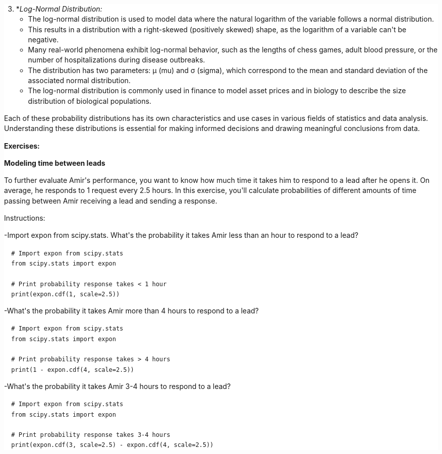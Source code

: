 3. **Log-Normal Distribution:*
   - The log-normal distribution is used to model data where the natural logarithm of the variable follows a normal distribution.
   - This results in a distribution with a right-skewed (positively skewed) shape, as the logarithm of a variable can't be negative.
   - Many real-world phenomena exhibit log-normal behavior, such as the lengths of chess games, adult blood pressure, or the number of hospitalizations during disease outbreaks.
   - The distribution has two parameters: μ (mu) and σ (sigma), which correspond to the mean and standard deviation of the associated normal distribution.
   - The log-normal distribution is commonly used in finance to model asset prices and in biology to describe the size distribution of biological populations.

Each of these probability distributions has its own characteristics and use cases in various fields of statistics and data analysis. Understanding these distributions is essential for making informed decisions and drawing meaningful conclusions from data.

**Exercises:**

**Modeling time between leads**

To further evaluate Amir's performance, you want to know how much time it takes him to respond to a lead after he opens it. On average, he responds to 1 request every 2.5 hours. In this exercise, you'll calculate probabilities of different amounts of time passing between Amir receiving a lead and sending a response.

Instructions:

-Import expon from scipy.stats. What's the probability it takes Amir less than an hour to respond to a lead?

      # Import expon from scipy.stats
      from scipy.stats import expon

      # Print probability response takes < 1 hour
      print(expon.cdf(1, scale=2.5))

-What's the probability it takes Amir more than 4 hours to respond to a lead?

      # Import expon from scipy.stats
      from scipy.stats import expon

      # Print probability response takes > 4 hours
      print(1 - expon.cdf(4, scale=2.5))

-What's the probability it takes Amir 3-4 hours to respond to a lead?

      # Import expon from scipy.stats
      from scipy.stats import expon

      # Print probability response takes 3-4 hours
      print(expon.cdf(3, scale=2.5) - expon.cdf(4, scale=2.5))